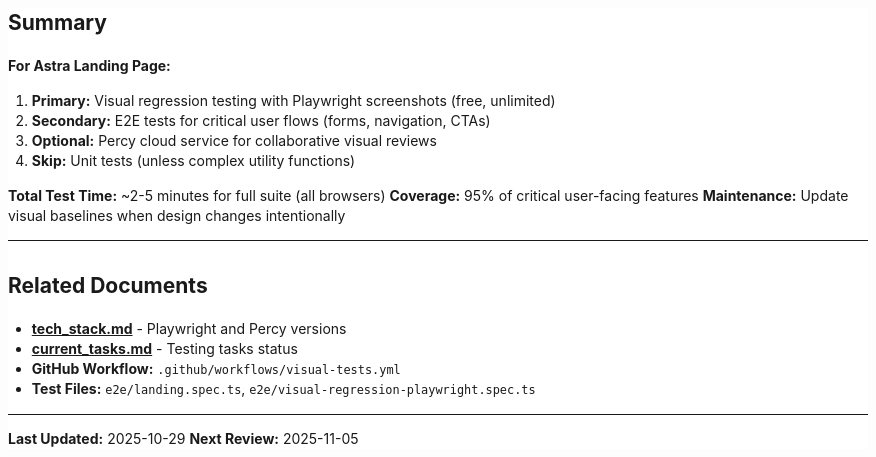 
## Summary

**For Astra Landing Page:**

1. **Primary:** Visual regression testing with Playwright screenshots (free, unlimited)
2. **Secondary:** E2E tests for critical user flows (forms, navigation, CTAs)
3. **Optional:** Percy cloud service for collaborative visual reviews
4. **Skip:** Unit tests (unless complex utility functions)

**Total Test Time:** ~2-5 minutes for full suite (all browsers)
**Coverage:** 95% of critical user-facing features
**Maintenance:** Update visual baselines when design changes intentionally

---

## Related Documents

- **[tech_stack.md](..tech_stack.md)** - Playwright and Percy versions
- **[current_tasks.md](../current_tasks.md)** - Testing tasks status
- **GitHub Workflow:** `.github/workflows/visual-tests.yml`
- **Test Files:** `e2e/landing.spec.ts`, `e2e/visual-regression-playwright.spec.ts`

---

**Last Updated:** 2025-10-29
**Next Review:** 2025-11-05
